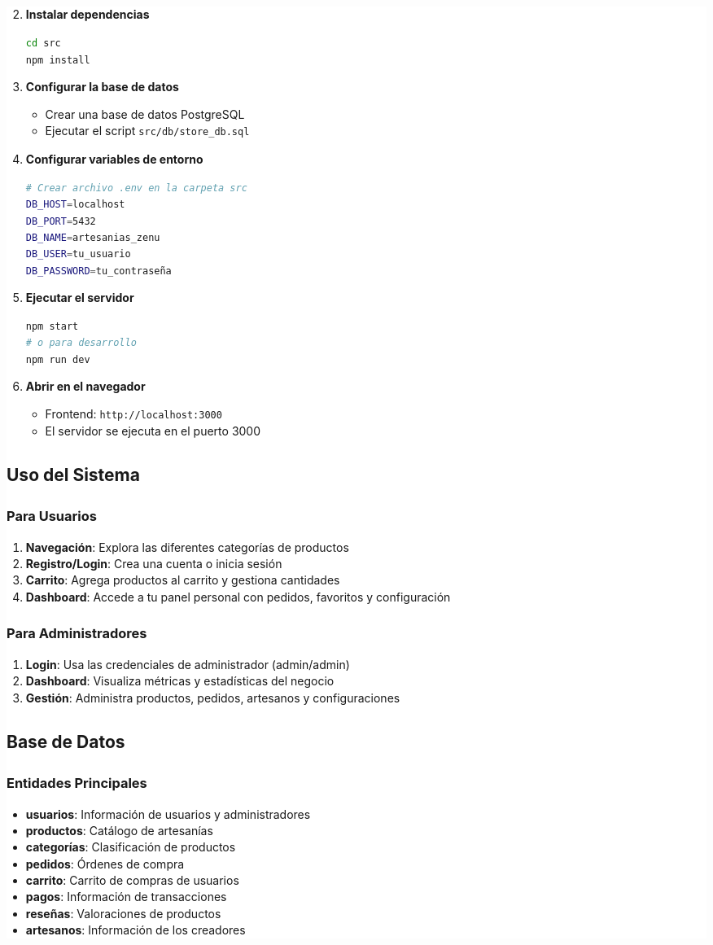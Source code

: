 2. **Instalar dependencias**
   ```bash
   cd src
   npm install
   ```

3. **Configurar la base de datos**
   - Crear una base de datos PostgreSQL
   - Ejecutar el script `src/db/store_db.sql`

4. **Configurar variables de entorno**
   ```bash
   # Crear archivo .env en la carpeta src
   DB_HOST=localhost
   DB_PORT=5432
   DB_NAME=artesanias_zenu
   DB_USER=tu_usuario
   DB_PASSWORD=tu_contraseña
   ```

5. **Ejecutar el servidor**
   ```bash
   npm start
   # o para desarrollo
   npm run dev
   ```

6. **Abrir en el navegador**
   - Frontend: `http://localhost:3000`
   - El servidor se ejecuta en el puerto 3000

## Uso del Sistema

### Para Usuarios
1. **Navegación**: Explora las diferentes categorías de productos
2. **Registro/Login**: Crea una cuenta o inicia sesión
3. **Carrito**: Agrega productos al carrito y gestiona cantidades
4. **Dashboard**: Accede a tu panel personal con pedidos, favoritos y configuración

### Para Administradores
1. **Login**: Usa las credenciales de administrador (admin/admin)
2. **Dashboard**: Visualiza métricas y estadísticas del negocio
3. **Gestión**: Administra productos, pedidos, artesanos y configuraciones

## Base de Datos

### Entidades Principales
- **usuarios**: Información de usuarios y administradores
- **productos**: Catálogo de artesanías
- **categorías**: Clasificación de productos
- **pedidos**: Órdenes de compra
- **carrito**: Carrito de compras de usuarios
- **pagos**: Información de transacciones
- **reseñas**: Valoraciones de productos
- **artesanos**: Información de los creadores
